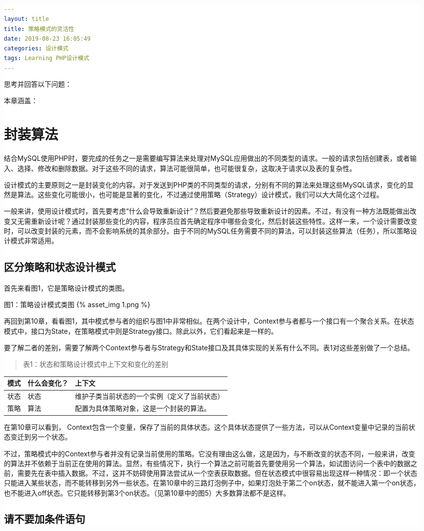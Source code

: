 ```yaml
---
layout: title
title: 策略模式的灵活性
date: 2019-08-23 16:05:49
categories: 设计模式
tags: Learning PHP设计模式
---
```

思考并回答以下问题：




本章涵盖：

# 封装算法

结合MySQL使用PHP时，要完成的任务之一是需要编写算法来处理对MySQL应用做出的不同类型的请求。一般的请求包括创建表，或者输入、选择、修改和删除数据。对于这些不同的请求，算法可能很简单，也可能很复杂，这取决于请求以及表的复杂性。

设计模式的主要原则之一是封装变化的内容。对于发送到PHP类的不同类型的请求，分别有不同的算法来处理这些MySQL请求，变化的显然是算法。这些变化可能很小，也可能是显著的变化，不过通过使用策略（Strategy）设计模式，我们可以大大简化这个过程。

一般来讲，使用设计模式时，首先要考虑“什么会导致重新设计”？然后要避免那些导致重新设计的因素。不过，有没有一种方法既能做出改变又无需重新设计呢？通过封装那些变化的内容，程序员应首先确定程序中哪些会变化，然后封装这些特性。这样一来，一个设计需要改变时，可以改变封装的元素，而不会影响系统的其余部分。由于不同的MySQL任务需要不同的算法，可以封装这些算法（任务），所以策略设计模式非常适用。

## 区分策略和状态设计模式

首先来看图1，它是策略设计模式的类图。

图1：策略设计模式类图
{% asset_img 1.png %}

再回到第10章，看看图1，其中模式参与者的组织与图1中非常相似。在两个设计中，Context参与者都与一个接口有一个聚合关系。在状态模式中，接口为State，在策略模式中则是Strategy接口。除此以外，它们看起来是一样的。

要了解二者的差别，需要了解两个Context参与者与Strategy和State接口及其具体实现的关系有什么不同。表1对这些差别做了一个总结。

> 表1：状态和策略设计模式中上下文和变化的差别

| **模式**  | **什么会变化？**  | **上下文**  |
| :-| :- | :- |
| 状态  | 状态  | 维护子类当前状态的一个实例（定义了当前状态）  |
| 策略  | 算法  | 配置为具体策略对象，这是一个封装的算法。  |

在第10章可以看到， Context包含一个变量，保存了当前的具体状态。这个具体状态提供了一些方法，可以从Context变量中记录的当前状态变迁到另一个状态。

不过，策略模式中的Context参与者并没有记录当前使用的策略。它没有理由这么做，这是因为，与不断改变的状态不同，一般来讲，改变的算法并不依赖于当前正在使用的算法。显然，有些情况下，执行一个算法之前可能首先要使用另一个算法，如试图访问一个表中的数据之前，需要先在表中插入数据。不过，这并不妨碍使用算法尝试从一个空表获取数据。但在状态模式中很容易出现这样一种情况：即一个状态只能进入某些状态，而不能转移到另外一些状态。在第10章中的三路灯泡例子中，如果灯泡处于第二个on状态，就不能进入第一个on状态，也不能进入off状态。它只能转移到第3个on状态。（见第10章中的图5）大多数算法都不是这样。

## 请不要加条件语句
